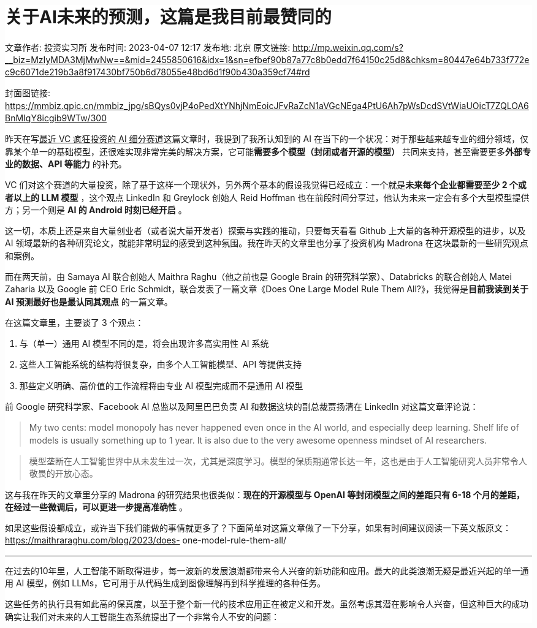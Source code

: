 # 关于AI未来的预测，这篇是我目前最赞同的

文章作者: 投资实习所
发布时间: 2023-04-07 12:17
发布地: 北京
原文链接: http://mp.weixin.qq.com/s?__biz=MzIyMDA3MjMwNw==&mid=2455850616&idx=1&sn=efbef90b87a77c8b0edd7f64150c25d8&chksm=80447e64b733f772ec9c6071de219b3a8f917430bf750b6d78055e48bd6d1f90b430a359cf74#rd

封面图链接: https://mmbiz.qpic.cn/mmbiz_jpg/sBQys0vjP4oPedXtYNhjNmEoicJFvRaZcN1aVGcNEga4PtU6Ah7pWsDcdSVtWiaUOicT7ZQLOA6BnMIqY8icgib9WTw/300

昨天在写[最近 VC 疯狂投资的 AI
细分赛道](http://mp.weixin.qq.com/s?__biz=MzIyMDA3MjMwNw==&mid=2455850610&idx=1&sn=5404405df2e50d0b4f8271aded384271&chksm=80447e6eb733f778dee63bcdbc84cab5b1ea5e0c6c4e72423f36668546dd13524c73ee3f531a&scene=21#wechat_redirect)这篇文章时，我提到了我所认知到的
AI 在当下的一个状况：对于那些越来越专业的细分领域，仅靠某个单一的基础模型，还很难实现非常完美的解决方案，它可能**需要多个模型（封闭或者开源的模型）**
共同来支持，甚至需要更多**外部专业的数据、API 等能力** 的补充。

VC 们对这个赛道的大量投资，除了基于这样一个现状外，另外两个基本的假设我觉得已经成立：一个就是**未来每个企业都需要至少 2 个或者以上的 LLM
模型** ，这个观点 LinkedIn 和 Greylock 创始人 Reid Hoffman
也在前段时间分享过，他认为未来一定会有多个大型模型提供方；另一个则是 **AI 的 Android 时刻已经开启** 。

这一切，本质上还是来自大量创业者（或者说大量开发者）探索与实践的推动，只要每天看看 Github 上大量的各种开源模型的进步，以及 AI
领域最新的各种研究论文，就能非常明显的感受到这种氛围。我在昨天的文章里也分享了投资机构 Madrona 在这块最新的一些研究观点和案例。

而在两天前，由 Samaya AI 联合创始人 Maithra Raghu（他之前也是 Google Brain 的研究科学家）、Databricks
的联合创始人 Matei Zaharia 以及 Google 前 CEO Eric Schmidt，联合发表了一篇文章《Does One Large
Model Rule Them All?》，我觉得是**目前我读到关于 AI 预测最好也是最认同其观点** 的一篇文章。

在这篇文章里，主要谈了 3 个观点：

  1. 与（单一）通用 AI 模型不同的是，将会出现许多高实用性 AI 系统

  2. 这些人工智能系统的结构将很复杂，由多个人工智能模型、API 等提供支持

  3. 那些定义明确、高价值的工作流程将由专业 AI 模型完成而不是通用 AI 模型

前 Google 研究科学家、Facebook AI 总监以及阿里巴巴负责 AI 和数据这块的副总裁贾扬清在 LinkedIn 对这篇文章评论说：

> My two cents: model monopoly has never happened even once in the AI world,
> and especially deep learning. Shelf life of models is usually something up
> to 1 year. It is also due to the very awesome openness mindset of AI
> researchers.

> 模型垄断在人工智能世界中从未发生过一次，尤其是深度学习。模型的保质期通常长达一年，这也是由于人工智能研究人员非常令人敬畏的开放心态。

这与我在昨天的文章里分享的 Madrona 的研究结果也很类似：**现在的开源模型与 OpenAI 等封闭模型之间的差距只有 6-18
个月的差距，在经过一些微调后，可以更进一步提高准确性** 。

如果这些假设都成立，或许当下我们能做的事情就更多了？下面简单对这篇文章做了一下分享，如果有时间建议阅读一下英文版原文：https://maithraraghu.com/blog/2023/does-
one-model-rule-them-all/

* * *

在过去的10年里，人工智能不断取得进步，每一波新的发展浪潮都带来令人兴奋的新功能和应用。最大的此类浪潮无疑是最近兴起的单一通用 AI 模型，例如
LLMs，它可用于从代码生成到图像理解再到科学推理的各种任务。

这些任务的执行具有如此高的保真度，以至于整个新一代的技术应用正在被定义和开发。虽然考虑其潜在影响令人兴奋，但这种巨大的成功确实让我们对未来的人工智能生态系统提出了一个非常令人不安的问题：
